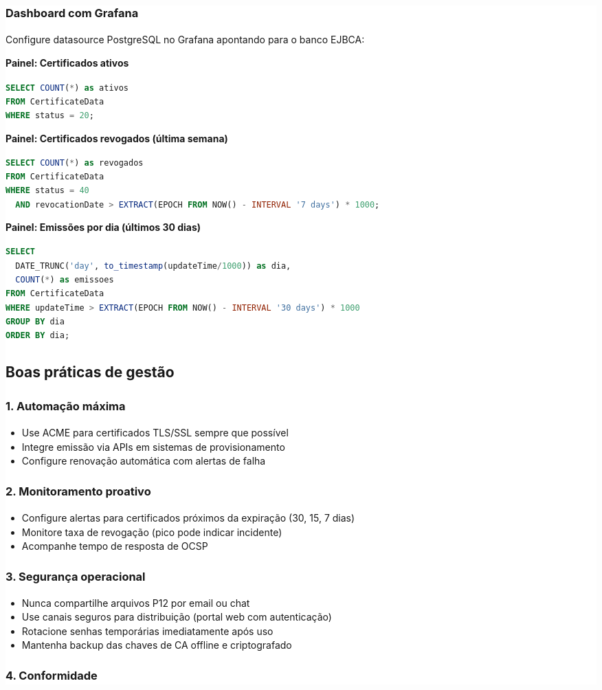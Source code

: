 ### Dashboard com Grafana

Configure datasource PostgreSQL no Grafana apontando para o banco EJBCA:

**Painel: Certificados ativos**
```sql
SELECT COUNT(*) as ativos
FROM CertificateData
WHERE status = 20;
```

**Painel: Certificados revogados (última semana)**
```sql
SELECT COUNT(*) as revogados
FROM CertificateData
WHERE status = 40
  AND revocationDate > EXTRACT(EPOCH FROM NOW() - INTERVAL '7 days') * 1000;
```

**Painel: Emissões por dia (últimos 30 dias)**
```sql
SELECT 
  DATE_TRUNC('day', to_timestamp(updateTime/1000)) as dia,
  COUNT(*) as emissoes
FROM CertificateData
WHERE updateTime > EXTRACT(EPOCH FROM NOW() - INTERVAL '30 days') * 1000
GROUP BY dia
ORDER BY dia;
```

## Boas práticas de gestão

### 1. Automação máxima

- Use ACME para certificados TLS/SSL sempre que possível
- Integre emissão via APIs em sistemas de provisionamento
- Configure renovação automática com alertas de falha

### 2. Monitoramento proativo

- Configure alertas para certificados próximos da expiração (30, 15, 7 dias)
- Monitore taxa de revogação (pico pode indicar incidente)
- Acompanhe tempo de resposta de OCSP

### 3. Segurança operacional

- Nunca compartilhe arquivos P12 por email ou chat
- Use canais seguros para distribuição (portal web com autenticação)
- Rotacione senhas temporárias imediatamente após uso
- Mantenha backup das chaves de CA offline e criptografado

### 4. Conformidade
